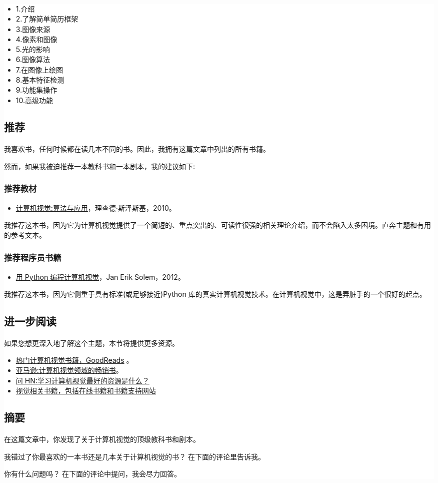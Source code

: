 *   1.介绍
*   2.了解简单简历框架
*   3.图像来源
*   4.像素和图像
*   5.光的影响
*   6.图像算法
*   7.在图像上绘图
*   8.基本特征检测
*   9.功能集操作
*   10.高级功能

## 推荐

我喜欢书，任何时候都在读几本不同的书。因此，我拥有这篇文章中列出的所有书籍。

然而，如果我被迫推荐一本教科书和一本剧本，我的建议如下:

### 推荐教材

*   [计算机视觉:算法与应用](https://amzn.to/2LcIt4J)，理查德·斯泽斯基，2010。

我推荐这本书，因为它为计算机视觉提供了一个简短的、重点突出的、可读性很强的相关理论介绍，而不会陷入太多困境。直奔主题和有用的参考文本。

### 推荐程序员书籍

*   [用 Python 编程计算机视觉](https://amzn.to/2QKTaAL)，Jan Erik Solem，2012。

我推荐这本书，因为它侧重于具有标准(或足够接近)Python 库的真实计算机视觉技术。在计算机视觉中，这是弄脏手的一个很好的起点。

## 进一步阅读

如果您想更深入地了解这个主题，本节将提供更多资源。

*   [热门计算机视觉书籍，GoodReads](https://www.goodreads.com/shelf/show/computer-vision) 。
*   [亚马逊:计算机视觉领域的畅销书](https://amzn.to/2Eo55id)。
*   [问 HN:学习计算机视觉最好的资源是什么？](https://news.ycombinator.com/item?id=14651665)
*   [视觉相关书籍，包括在线书籍和书籍支持网站](http://homepages.inf.ed.ac.uk/rbf/CVonline/books.htm)

## 摘要

在这篇文章中，你发现了关于计算机视觉的顶级教科书和剧本。

我错过了你最喜欢的一本书还是几本关于计算机视觉的书？
在下面的评论里告诉我。

你有什么问题吗？
在下面的评论中提问，我会尽力回答。
